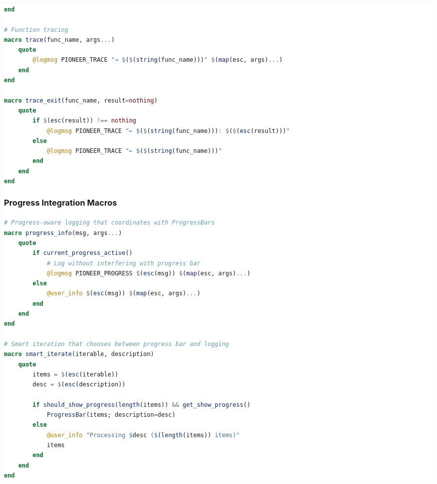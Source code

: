 ```julia
end

# Function tracing
macro trace(func_name, args...)
    quote
        @logmsg PIONEER_TRACE "→ $($(string(func_name)))" $(map(esc, args)...)
    end
end

macro trace_exit(func_name, result=nothing)
    quote
        if $(esc(result)) !== nothing
            @logmsg PIONEER_TRACE "← $($(string(func_name))): $($(esc(result)))"
        else
            @logmsg PIONEER_TRACE "← $($(string(func_name)))"
        end
    end
end
```

### Progress Integration Macros

```julia
# Progress-aware logging that coordinates with ProgressBars
macro progress_info(msg, args...)
    quote
        if current_progress_active()
            # Log without interfering with progress bar
            @logmsg PIONEER_PROGRESS $(esc(msg)) $(map(esc, args)...)
        else
            @user_info $(esc(msg)) $(map(esc, args)...)
        end
    end
end

# Smart iteration that chooses between progress bar and logging
macro smart_iterate(iterable, description)
    quote
        items = $(esc(iterable))
        desc = $(esc(description))
        
        if should_show_progress(length(items)) && get_show_progress()
            ProgressBar(items; description=desc)
        else
            @user_info "Processing $desc ($(length(items)) items)"
            items
        end
    end
end
```
